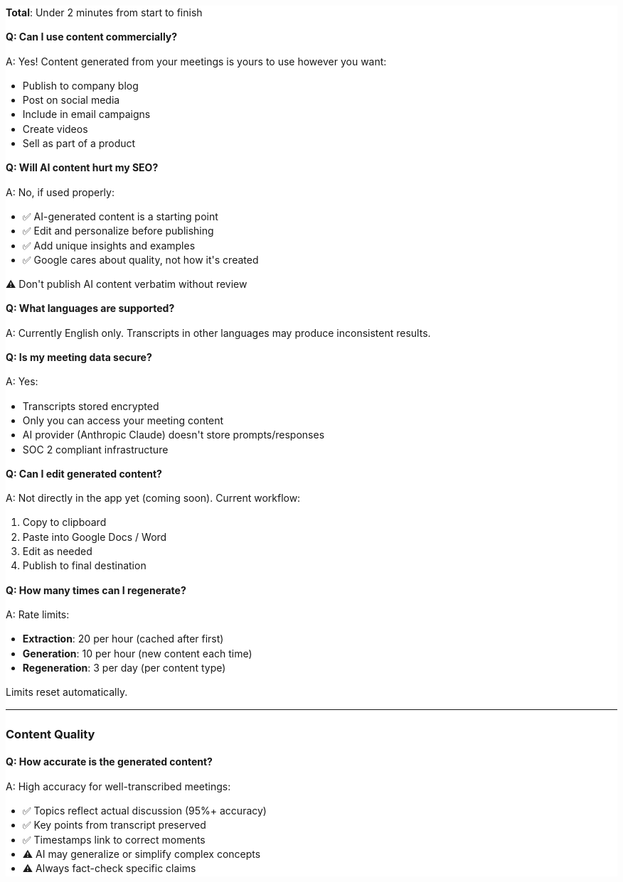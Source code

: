 **Total**: Under 2 minutes from start to finish

**Q: Can I use content commercially?**

A: Yes! Content generated from your meetings is yours to use however you want:
- Publish to company blog
- Post on social media
- Include in email campaigns
- Create videos
- Sell as part of a product

**Q: Will AI content hurt my SEO?**

A: No, if used properly:
- ✅ AI-generated content is a starting point
- ✅ Edit and personalize before publishing
- ✅ Add unique insights and examples
- ✅ Google cares about quality, not how it's created

⚠️ Don't publish AI content verbatim without review

**Q: What languages are supported?**

A: Currently English only. Transcripts in other languages may produce inconsistent results.

**Q: Is my meeting data secure?**

A: Yes:
- Transcripts stored encrypted
- Only you can access your meeting content
- AI provider (Anthropic Claude) doesn't store prompts/responses
- SOC 2 compliant infrastructure

**Q: Can I edit generated content?**

A: Not directly in the app yet (coming soon). Current workflow:
1. Copy to clipboard
2. Paste into Google Docs / Word
3. Edit as needed
4. Publish to final destination

**Q: How many times can I regenerate?**

A: Rate limits:
- **Extraction**: 20 per hour (cached after first)
- **Generation**: 10 per hour (new content each time)
- **Regeneration**: 3 per day (per content type)

Limits reset automatically.

---

### Content Quality

**Q: How accurate is the generated content?**

A: High accuracy for well-transcribed meetings:
- ✅ Topics reflect actual discussion (95%+ accuracy)
- ✅ Key points from transcript preserved
- ✅ Timestamps link to correct moments
- ⚠️ AI may generalize or simplify complex concepts
- ⚠️ Always fact-check specific claims
